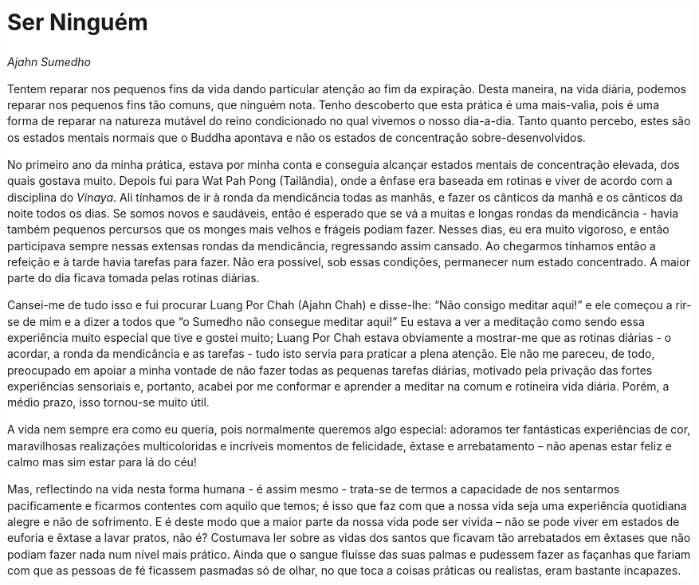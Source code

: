Ser Ninguém
===========

*Ajahn Sumedho*

Tentem reparar nos pequenos fins da vida dando particular atenção ao fim
da expiração. Desta maneira, na vida diária, podemos reparar nos
pequenos fins tão comuns, que ninguém nota. Tenho descoberto que esta
prática é uma mais-valia, pois é uma forma de reparar na natureza
mutável do reino condicionado no qual vivemos o nosso dia-a-dia. Tanto
quanto percebo, estes são os estados mentais normais que o Buddha
apontava e não os estados de concentração sobre-desenvolvidos.

No primeiro ano da minha prática, estava por minha conta e conseguia
alcançar estados mentais de concentração elevada, dos quais gostava
muito. Depois fui para Wat Pah Pong (Tailândia), onde a ênfase era
baseada em rotinas e viver de acordo com a disciplina do *Vinaya*. Ali
tínhamos de ir à ronda da mendicância todas as manhãs, e fazer os
cânticos da manhã e os cânticos da noite todos os dias. Se somos novos e
saudáveis, então é esperado que se vá a muitas e longas rondas da
mendicância - havia também pequenos percursos que os monges mais velhos
e frágeis podiam fazer. Nesses dias, eu era muito vigoroso, e então
participava sempre nessas extensas rondas da mendicância, regressando
assim cansado. Ao chegarmos tínhamos então a refeição e à tarde havia
tarefas para fazer. Não era possível, sob essas condições, permanecer
num estado concentrado. A maior parte do dia ficava tomada pelas rotinas
diárias.

Cansei-me de tudo isso e fui procurar Luang Por Chah (Ajahn Chah) e
disse-lhe: “Não consigo meditar aqui!” e ele começou a rir-se de mim e a
dizer a todos que “o Sumedho não consegue meditar aqui!” Eu estava a ver
a meditação como sendo essa experiência muito especial que tive e gostei
muito; Luang Por Chah estava obviamente a mostrar-me que as rotinas
diárias - o acordar, a ronda da mendicância e as tarefas - tudo isto
servia para praticar a plena atenção. Ele não me pareceu, de todo,
preocupado em apoiar a minha vontade de não fazer todas as pequenas
tarefas diárias, motivado pela privação das fortes experiências
sensoriais e, portanto, acabei por me conformar e aprender a meditar na
comum e rotineira vida diária. Porém, a médio prazo, isso tornou-se
muito útil.

A vida nem sempre era como eu queria, pois normalmente queremos algo
especial: adoramos ter fantásticas experiências de cor, maravilhosas
realizações multicoloridas e incríveis momentos de felicidade, êxtase e
arrebatamento – não apenas estar feliz e calmo mas sim estar para lá do
céu!

Mas, reflectindo na vida nesta forma humana - é assim mesmo - trata-se
de termos a capacidade de nos sentarmos pacificamente e ficarmos
contentes com aquilo que temos; é isso que faz com que a nossa vida seja
uma experiência quotidiana alegre e não de sofrimento. E é deste modo
que a maior parte da nossa vida pode ser vivida – não se pode viver em
estados de euforia e êxtase a lavar pratos, não é? Costumava ler sobre
as vidas dos santos que ficavam tão arrebatados em êxtases que não
podiam fazer nada num nível mais prático. Ainda que o sangue fluísse das
suas palmas e pudessem fazer as façanhas que fariam com que as pessoas
de fé ficassem pasmadas só de olhar, no que toca a coisas práticas ou
realistas, eram bastante incapazes.
